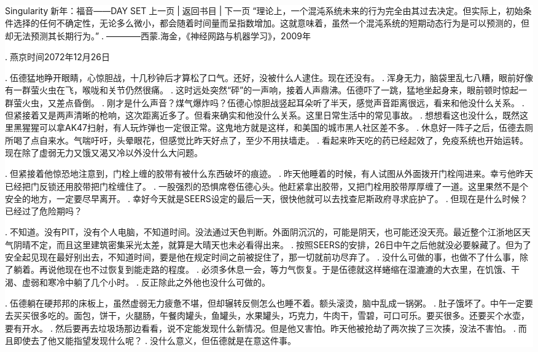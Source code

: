Singularity 新年：福音——DAY SET 上一页 | 返回书目 | 下一页 “理论上，一个混沌系统未来的行为完全由其过去决定。但实际上，初始条件选择的任何不确定性，无论多么微小，都会随着时间量而呈指数增加。这就意味着，虽然一个混沌系统的短期动态行为是可以预测的，但却无法预测其长期行为。”
.
————西蒙.海金，《神经网路与机器学习》，2009年

.
燕京时间2072年12月26日

.
伍德猛地睁开眼睛，心惊胆战，十几秒钟后才算松了口气。还好，没被什么人逮住。现在还没有。
.
浑身无力，脑袋里乱七八糟，眼前好像有一群萤火虫在飞，喉咙和关节仍然很痛。
.
这时远处突然“砰”的一声响，接着人声鼎沸。伍德吓了一跳，猛地坐起身来，眼前顿时惊起一群萤火虫，又差点昏倒。
.
刚才是什么声音？煤气爆炸吗？伍德心惊胆战竖起耳朵听了半天，感觉声音距离很远，看来和他没什么关系。
.
但紧接着又是两声清晰的枪响，这次距离近多了。但看来确实和他没什么关系。这里日常生活中的常见事故。
.
想想看这也没什么，既然这里黑猩猩可以拿AK47扫射，有人玩炸弹也一定很正常。这鬼地方就是这样，和美国的城市黑人社区差不多。
.
休息好一阵子之后，伍德去厕所喝了点自来水。气喘吁吁，头晕眼花，但感觉比昨天好点了，至少不用扶墙走。
.
看起来昨天吃的药已经起效了，免疫系统也开始运转。现在除了虚弱无力又饿又渴又冷以外没什么大问题。

.
但紧接着他惊恐地注意到，门栓上缠的胶带有被什么东西破坏的痕迹。
.
昨天他睡着的时候，有人试图从外面拨开门栓闯进来。幸亏他昨天已经把门反锁还用胶带把门栓缠住了。
.
一股强烈的恐惧席卷伍德心头。他赶紧拿出胶带，又把门栓用胶带厚厚缠了一道。这里果然不是个安全的地方，一定要尽早离开。
.
幸好今天就是SEERS设定的最后一天，很快他就可以去找查尼斯政府寻求庇护了。
.
但现在是什么时候？已经过了危险期吗？

.
不知道。没有PIT，没有个人电脑，不知道时间。没法通过天色判断。外面阴沉沉的，可能是阴天，也可能还没天亮。最近整个江浙地区天气阴晴不定，而且这里建筑密集采光太差，就算是大晴天也未必看得出来。
.
按照SEERS的安排，26日中午之后他就没必要躲藏了。但为了安全起见现在最好别出去，不知道时间，要是他在规定时间之前被捉住了，那一切就前功尽弃了。
.
没什么可做的事，也做不了什么事，除了躺着。再说他现在也不过恢复到能走路的程度。
.
必须多休息一会，等力气恢复。于是伍德就这样蜷缩在湿漉漉的大衣里，在饥饿、干渴、虚弱和寒冷中躺了几个小时。
.
反正除此之外他也没什么可做的。

.
伍德躺在硬邦邦的床板上，虽然虚弱无力疲惫不堪，但却辗转反侧怎么也睡不着。额头滚烫，脑中乱成一锅粥。
.
肚子饿坏了。中午一定要去买买很多吃的。面包，饼干，火腿肠，午餐肉罐头，鱼罐头，水果罐头，巧克力，牛肉干，雪碧，可口可乐。要买很多。还要买个水壶，要有开水。
.
然后要再去垃圾场那边看看，说不定能发现什么新情况。但是他又害怕。昨天他被抢劫了两次挨了三次揍，没法不害怕。
.
而且即使去了他又能指望发现什么呢？
.
没什么意义，但伍德就是在意这件事。
